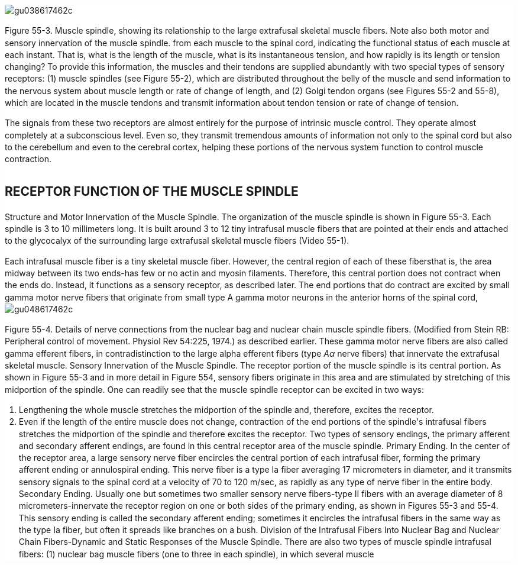 ![gu038617462c](gu038617462c.jpg)

Figure 55-3. Muscle spindle, showing its relationship to the large extrafusal skeletal muscle fibers. Note also both motor and sensory innervation of the muscle spindle.
from each muscle to the spinal cord, indicating the functional status of each muscle at each instant. That is, what is the length of the muscle, what is its instantaneous tension, and how rapidly is its length or tension changing? To provide this information, the muscles and their tendons are supplied abundantly with two special types of sensory receptors: (1) muscle spindles (see Figure 55-2), which are distributed throughout the belly of the muscle and send information to the nervous system about muscle length or rate of change of length, and (2) Golgi tendon organs (see Figures 55-2 and 55-8), which are located in the muscle tendons and transmit information about tendon tension or rate of change of tension.

The signals from these two receptors are almost entirely for the purpose of intrinsic muscle control. They operate almost completely at a subconscious level. Even so, they transmit tremendous amounts of information not only to the spinal cord but also to the cerebellum and even to the cerebral cortex, helping these portions of the nervous system function to control muscle contraction.

## RECEPTOR FUNCTION OF THE MUSCLE SPINDLE

Structure and Motor Innervation of the Muscle Spindle. The organization of the muscle spindle is shown in Figure 55-3. Each spindle is 3 to 10 millimeters long. It is built around 3 to 12 tiny intrafusal muscle fibers that are pointed at their ends and attached to the glycocalyx of the surrounding large extrafusal skeletal muscle fibers (Video 55-1).

Each intrafusal muscle fiber is a tiny skeletal muscle fiber. However, the central region of each of these fibersthat is, the area midway between its two ends-has few or no actin and myosin filaments. Therefore, this central portion does not contract when the ends do. Instead, it functions as a sensory receptor, as described later. The end portions that do contract are excited by small gamma motor nerve fibers that originate from small type A gamma motor neurons in the anterior horns of the spinal cord,
![gu048617462c](gu048617462c.jpg)

Figure 55-4. Details of nerve connections from the nuclear bag and nuclear chain muscle spindle fibers. (Modified from Stein RB: Peripheral control of movement. Physiol Rev 54:225, 1974.)
as described earlier. These gamma motor nerve fibers are also called gamma efferent fibers, in contradistinction to the large alpha efferent fibers (type $A \alpha$ nerve fibers) that innervate the extrafusal skeletal muscle.
Sensory Innervation of the Muscle Spindle. The receptor portion of the muscle spindle is its central portion. As shown in Figure 55-3 and in more detail in Figure 554, sensory fibers originate in this area and are stimulated by stretching of this midportion of the spindle. One can readily see that the muscle spindle receptor can be excited in two ways:

1. Lengthening the whole muscle stretches the midportion of the spindle and, therefore, excites the receptor.
2. Even if the length of the entire muscle does not change, contraction of the end portions of the spindle's intrafusal fibers stretches the midportion of the spindle and therefore excites the receptor.
Two types of sensory endings, the primary afferent and secondary afferent endings, are found in this central receptor area of the muscle spindle.
Primary Ending. In the center of the receptor area, a large sensory nerve fiber encircles the central portion of each intrafusal fiber, forming the primary afferent ending or annulospiral ending. This nerve fiber is a type Ia fiber averaging 17 micrometers in diameter, and it transmits sensory signals to the spinal cord at a velocity of 70 to 120 $\mathrm{m} / \mathrm{sec}$, as rapidly as any type of nerve fiber in the entire body.
Secondary Ending. Usually one but sometimes two smaller sensory nerve fibers-type II fibers with an average diameter of 8 micrometers-innervate the receptor region on one or both sides of the primary ending, as shown in Figures 55-3 and 55-4. This sensory ending is called the secondary afferent ending; sometimes it encircles the intrafusal fibers in the same way as the type Ia fiber, but often it spreads like branches on a bush.
Division of the Intrafusal Fibers Into Nuclear Bag and Nuclear Chain Fibers-Dynamic and Static Responses of the Muscle Spindle. There are also two types of muscle spindle intrafusal fibers: (1) nuclear bag muscle fibers (one to three in each spindle), in which several muscle
